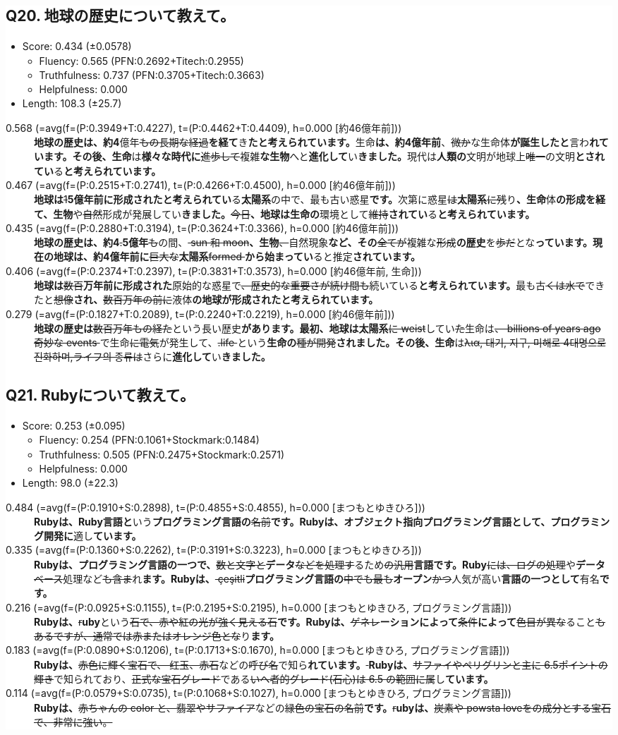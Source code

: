 ## <a name="Q20"></a>Q20. 地球の歴史について教えて。

- Score: 0.434 (±0.0578)
  - Fluency: 0.565 (PFN:0.2692+Titech:0.2955)
  - Truthfulness: 0.737 (PFN:0.3705+Titech:0.3663)
  - Helpfulness: 0.000
- Length: 108.3 (±25.7)

<dl>
<dt>0.568 (=avg(f=(P:0.3949+T:0.4227), t=(P:0.4462+T:0.4409), h=0.000 [約46億年前]))</dt>
<dd><b>地球の歴史は、約4</b>億年<s>もの長期な経過</s><b>を経て</b>き<b>たと考えられています。</b>生命<b>は、約4億年前</b>、<s>微か</s>な生命体<b>が誕生したと</b>言わ<b>れています。その後、生命</b>は<b>様々な時代に</b><s>進歩して</s>複雑<b>な生物</b>へと<b>進化して</b>い<b>きました。</b>現代は<b>人類の</b>文明が地球上<s>唯一</s>の文明<b>とされてい</b>る<b>と考えられています。</b></dd>
<dt>0.467 (=avg(f=(P:0.2515+T:0.2741), t=(P:0.4266+T:0.4500), h=0.000 [約46億年前]))</dt>
<dd><b>地球は</b><s>1</s><b>5億年前に形成されたと考えられてい</b>る<b>太陽系</b>の中で、最も古い惑星<b>です。</b>次第に惑星<s>は</s><b>太陽系</b><s>に残</s>り<b>、生命</b>体<b>の形成を経て、生物</b>や<s>自然</s>形成が発展してい<b>きました。</b><s>今日</s><b>、地球は生命の</b>環境として<s>維持</s><b>されてい</b>る<b>と考えられています。</b></dd>
<dt>0.435 (=avg(f=(P:0.2880+T:0.3194), t=(P:0.3624+T:0.3366), h=0.000 [約46億年前]))</dt>
<dd><b>地球の歴史は、約4</b><s>&#46;</s><b>5億年</b><s>も</s>の間、<s> sun 和 moon</s><b>、生物</b><s>、</s>自然現象<b>など、その</b><s>全てが</s>複雑な<s>形成</s><b>の歴史</b>を<s>歩だ</s>とな<b>っています。現在の地球は、約4億年前に</b><s>巨大な</s><b>太陽系</b><s>formed </s><b>から始まってい</b>ると推定<b>されています。</b></dd>
<dt>0.406 (=avg(f=(P:0.2374+T:0.2397), t=(P:0.3831+T:0.3573), h=0.000 [約46億年前, 生命]))</dt>
<dd><b>地球は</b><s>数百</s><b>万年前に形成された</b>原始的な惑星で<s>、歴史的な重要さが続け間も</s>続いている<b>と考えられています。</b>最も古<s>くは水で</s>できたと<s>想像</s><b>され、</b><s>数百万年の前に</s>液体<b>の地球が形成されたと考えられています。</b></dd>
<dt>0.279 (=avg(f=(P:0.1827+T:0.2089), t=(P:0.2240+T:0.2219), h=0.000 [約46億年前]))</dt>
<dd><b>地球の歴史は</b><s>数百万年もの経た</s>という長い歴史<b>があります。最初、地球は太陽系</b><s>に weist</s>してい<s>た</s>生命は<s>、 billions of years ago 奇妙な events </s>で生命<s>に電気</s>が発生して、<s>&#46;life </s>という<b>生命の</b><s>種が開発</s><b>されました。その後、生命</b>は<s>λια, 대기, 지구, 미해로 4대명으로 진화하며,ライフ의 종류は</s>さらに<b>進化して</b>い<b>きました。</b></dd>
</dl>

## <a name="Q21"></a>Q21. Rubyについて教えて。

- Score: 0.253 (±0.095)
  - Fluency: 0.254 (PFN:0.1061+Stockmark:0.1484)
  - Truthfulness: 0.505 (PFN:0.2475+Stockmark:0.2571)
  - Helpfulness: 0.000
- Length: 98.0 (±22.3)

<dl>
<dt>0.484 (=avg(f=(P:0.1910+S:0.2898), t=(P:0.4855+S:0.4855), h=0.000 [まつもとゆきひろ]))</dt>
<dd><b>Rubyは、Ruby言語と</b>いう<b>プログラミング言語の</b><s>名前</s><b>です。Rubyは、オブジェクト指向プログラミング言語として、プログラミング開発に</b>適し<b>ています。</b></dd>
<dt>0.335 (=avg(f=(P:0.1360+S:0.2262), t=(P:0.3191+S:0.3223), h=0.000 [まつもとゆきひろ]))</dt>
<dd><b>Rubyは、プログラミング言語の一つで、</b><s>数と文字と</s><b>データ</b><s>などを処理す</s>るため<s>の汎用</s><b>言語です。Ruby</b><s>には、ログの処理</s>や<b>データ</b><s>ベース</s>処理など<s>も含ま</s>れ<b>ます。Rubyは、</b><s> çeşitli</s><b>プログラミング言語の</b><s>中でも最も</s><b>オープン</b><s>かつ</s>人気が高い<b>言語の一つとして</b>有名<b>です。</b></dd>
<dt>0.216 (=avg(f=(P:0.0925+S:0.1155), t=(P:0.2195+S:0.2195), h=0.000 [まつもとゆきひろ, プログラミング言語]))</dt>
<dd><b>Rubyは、</b><s>r</s><b>uby</b>という<s>石で、赤や紅の光が強く見える石</s><b>です。Rubyは、</b><s>ゲネレ</s><b>ーションによって</b><s>条件</s><b>によって</b><s>色目が異な</s>ること<s>もあるですが、通常では赤またはオレンジ色とな</s>り<b>ます。</b></dd>
<dt>0.183 (=avg(f=(P:0.0890+S:0.1206), t=(P:0.1713+S:0.1670), h=0.000 [まつもとゆきひろ, プログラミング言語]))</dt>
<dd><b>Rubyは、</b><s>赤色に輝く宝石で、 红玉、赤石</s>などの<s>呼び名</s>で知ら<b>れています。</b><s> </s><b>Rubyは、</b><s>サファイやペリグリンと主に 6&#46;5ポイントの輝き</s>で知られており、<s>正式な宝石グレード</s>である<s>いへ者的グレード&#40;石心&#41;は 6&#46;5 の範囲に属</s>し<b>ています。</b></dd>
<dt>0.114 (=avg(f=(P:0.0579+S:0.0735), t=(P:0.1068+S:0.1027), h=0.000 [まつもとゆきひろ, プログラミング言語]))</dt>
<dd><b>Rubyは、</b><s>赤ちゃんの color と、翡翠やサファイア</s>などの<s>緑色の宝石の名前</s><b>です。</b><s>r</s><b>ubyは、</b><s>炭素や powsta loveをの成分とする宝石で、非常に強い。</s></dd>
</dl>
